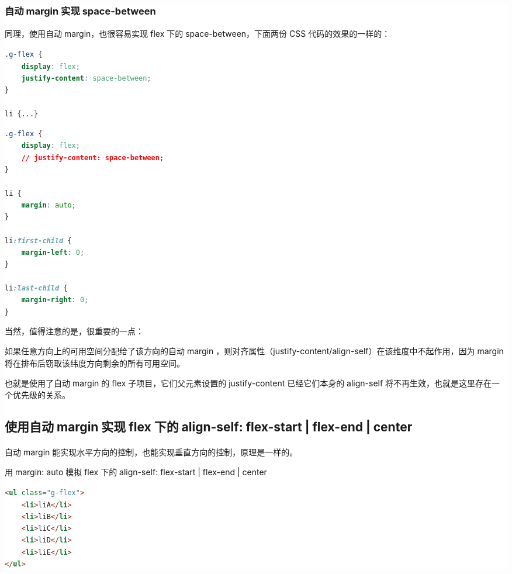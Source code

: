 ### 自动 margin 实现 space-between

同理，使用自动 margin，也很容易实现 flex 下的 space-between，下面两份 CSS 代码的效果的一样的：

```css
.g-flex {
    display: flex;
    justify-content: space-between;
}

li {...}
```

```css
.g-flex {
    display: flex;
    // justify-content: space-between;
}

li {
    margin: auto;
}

li:first-child {
    margin-left: 0;
}

li:last-child {
    margin-right: 0;
}
```

当然，值得注意的是，很重要的一点：

如果任意方向上的可用空间分配给了该方向的自动 margin ，则对齐属性（justify-content/align-self）在该维度中不起作用，因为 margin 将在排布后窃取该纬度方向剩余的所有可用空间。

也就是使用了自动 margin 的 flex 子项目，它们父元素设置的 justify-content 已经它们本身的 align-self 将不再生效，也就是这里存在一个优先级的关系。

## 使用自动 margin 实现 flex 下的 align-self: flex-start | flex-end | center

自动 margin 能实现水平方向的控制，也能实现垂直方向的控制，原理是一样的。

用 margin: auto 模拟 flex 下的 align-self: flex-start | flex-end | center

```html
<ul class="g-flex">
    <li>liA</li>
    <li>liB</li>
    <li>liC</li>
    <li>liD</li>
    <li>liE</li>
</ul>
```
